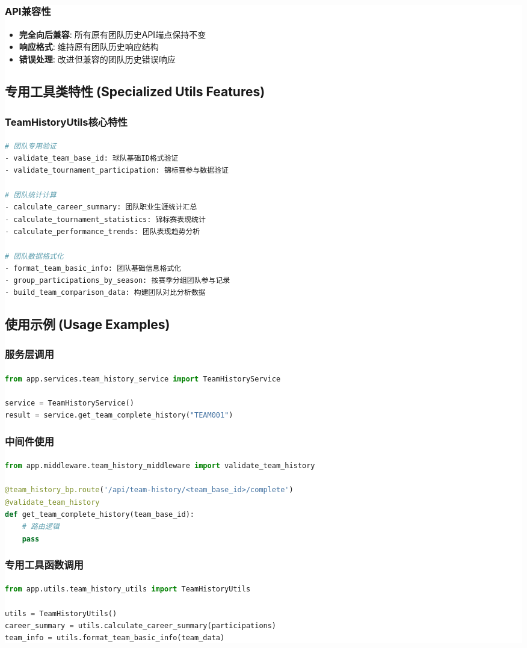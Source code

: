 ### API兼容性
- **完全向后兼容**: 所有原有团队历史API端点保持不变
- **响应格式**: 维持原有团队历史响应结构
- **错误处理**: 改进但兼容的团队历史错误响应

## 专用工具类特性 (Specialized Utils Features)

### TeamHistoryUtils核心特性
```python
# 团队专用验证
- validate_team_base_id: 球队基础ID格式验证
- validate_tournament_participation: 锦标赛参与数据验证

# 团队统计计算
- calculate_career_summary: 团队职业生涯统计汇总
- calculate_tournament_statistics: 锦标赛表现统计
- calculate_performance_trends: 团队表现趋势分析

# 团队数据格式化
- format_team_basic_info: 团队基础信息格式化
- group_participations_by_season: 按赛季分组团队参与记录
- build_team_comparison_data: 构建团队对比分析数据
```

## 使用示例 (Usage Examples)

### 服务层调用
```python
from app.services.team_history_service import TeamHistoryService

service = TeamHistoryService()
result = service.get_team_complete_history("TEAM001")
```

### 中间件使用
```python
from app.middleware.team_history_middleware import validate_team_history

@team_history_bp.route('/api/team-history/<team_base_id>/complete')
@validate_team_history
def get_team_complete_history(team_base_id):
    # 路由逻辑
    pass
```

### 专用工具函数调用
```python
from app.utils.team_history_utils import TeamHistoryUtils

utils = TeamHistoryUtils()
career_summary = utils.calculate_career_summary(participations)
team_info = utils.format_team_basic_info(team_data)
```
